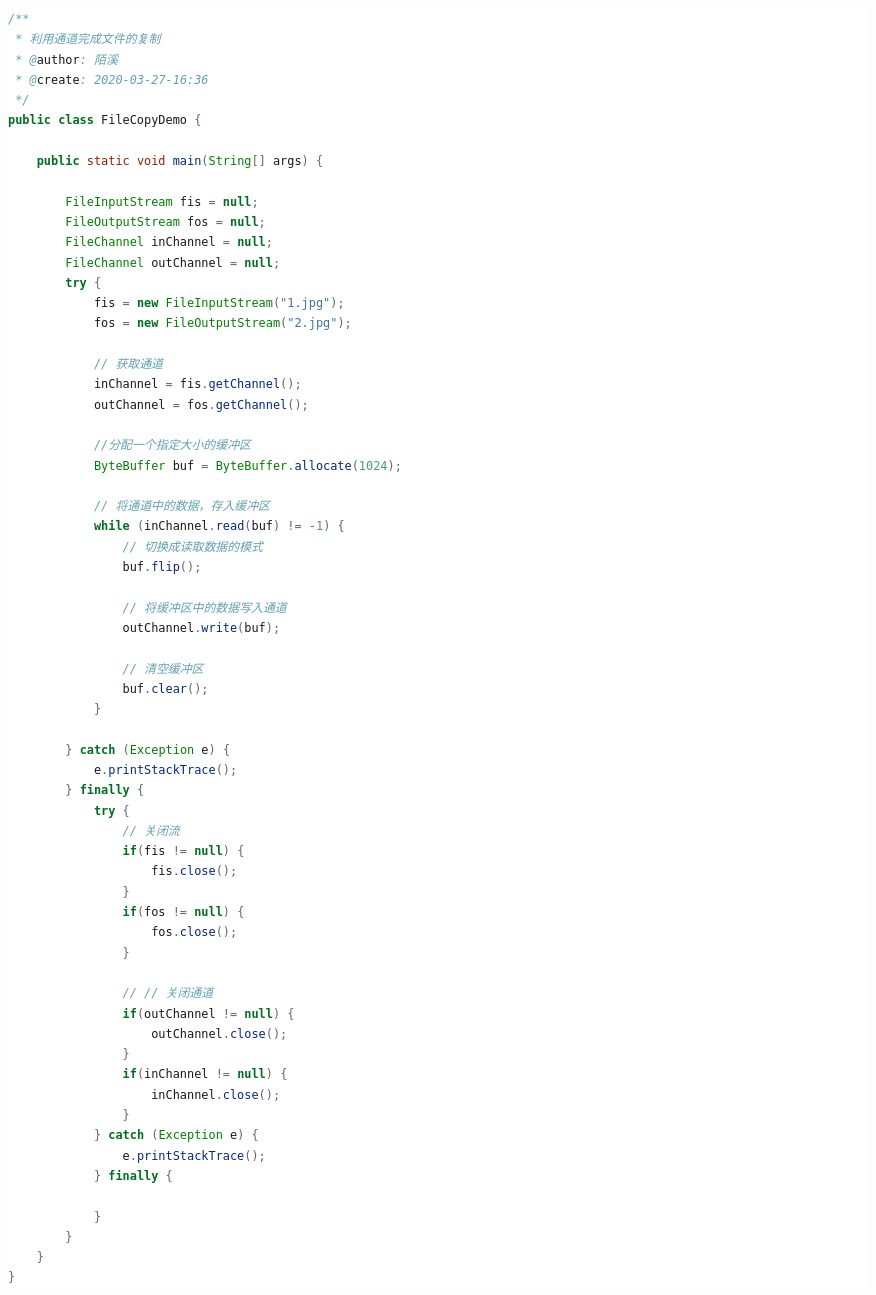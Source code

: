   ```java
  /**
   * 利用通道完成文件的复制
   * @author: 陌溪
   * @create: 2020-03-27-16:36
   */
  public class FileCopyDemo {
  
      public static void main(String[] args) {
  
          FileInputStream fis = null;
          FileOutputStream fos = null;
          FileChannel inChannel = null;
          FileChannel outChannel = null;
          try {
              fis = new FileInputStream("1.jpg");
              fos = new FileOutputStream("2.jpg");
  
              // 获取通道
              inChannel = fis.getChannel();
              outChannel = fos.getChannel();
  
              //分配一个指定大小的缓冲区
              ByteBuffer buf = ByteBuffer.allocate(1024);
  
              // 将通道中的数据，存入缓冲区
              while (inChannel.read(buf) != -1) {
                  // 切换成读取数据的模式
                  buf.flip();
  
                  // 将缓冲区中的数据写入通道
                  outChannel.write(buf);
  
                  // 清空缓冲区
                  buf.clear();
              }
  
          } catch (Exception e) {
              e.printStackTrace();
          } finally {
              try {
                  // 关闭流
                  if(fis != null) {
                      fis.close();
                  }
                  if(fos != null) {
                      fos.close();
                  }
  
                  // // 关闭通道
                  if(outChannel != null) {
                      outChannel.close();
                  }
                  if(inChannel != null) {
                      inChannel.close();
                  }
              } catch (Exception e) {
                  e.printStackTrace();
              } finally {
  
              }
          }
      }
  }
  ```